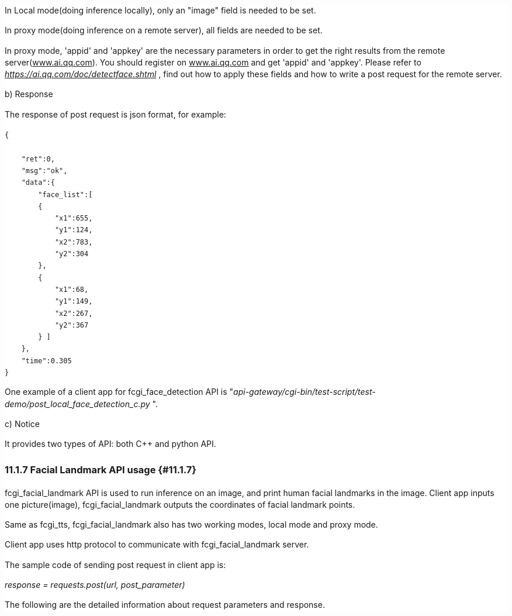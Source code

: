 In Local mode(doing inference locally), only an "image" field is needed to be set.

In proxy mode(doing inference on a remote server), all fields are needed to be set.

In proxy mode, 'appid' and 'appkey' are the necessary parameters in order to get the right results from the remote server(www.ai.qq.com). You should register on www.ai.qq.com and get 'appid' and 'appkey'. Please refer to *<https://ai.qq.com/doc/detectface.shtml>* , find out how to apply these fields
and how to write a post request for the remote server.

b) Response

The response of post request is json format, for example:

    {
    
        "ret":0,
        "msg":"ok",
        "data":{
            "face_list":[
            {
                "x1":655,
                "y1":124,
                "x2":783,
                "y2":304
            },
            {
                "x1":68,
                "y1":149,
                "x2":267,
                "y2":367
            } ]
        },
        "time":0.305
    }

One example of a client app for fcgi_face_detection API is
"*api-gateway/cgi-bin/test-script/test-demo/post_local_face_detection_c.py* ".

c) Notice

It provides two types of API: both C++ and python API.

### 11.1.7 Facial Landmark API usage {#11.1.7}

fcgi_facial_landmark API is used to run inference on an image, and print human facial landmarks in the image. Client app inputs one picture(image), fcgi_facial_landmark outputs the coordinates of facial landmark points.

Same as fcgi_tts, fcgi_facial_landmark also has two working modes, local mode and proxy mode.

Client app uses http protocol to communicate with fcgi_facial_landmark server.

The sample code of sending post request in client app is:

*response = requests.post(url, post_parameter)*

The following are the detailed information about request parameters and response.
